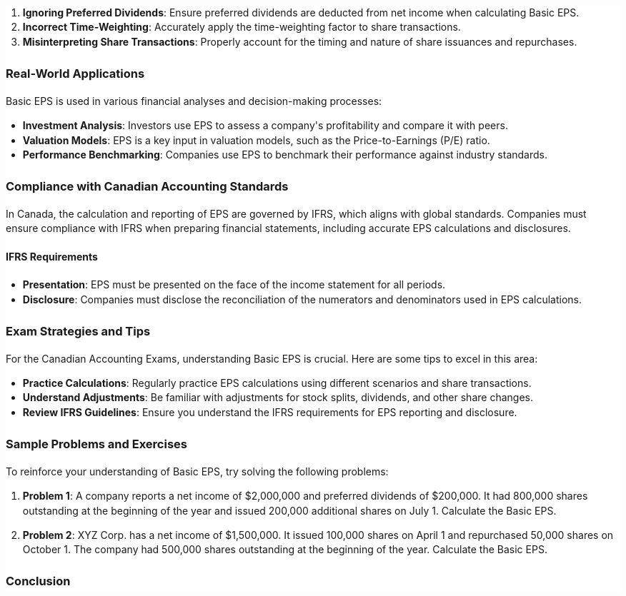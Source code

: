 1. **Ignoring Preferred Dividends**: Ensure preferred dividends are deducted from net income when calculating Basic EPS.
2. **Incorrect Time-Weighting**: Accurately apply the time-weighting factor to share transactions.
3. **Misinterpreting Share Transactions**: Properly account for the timing and nature of share issuances and repurchases.

### Real-World Applications

Basic EPS is used in various financial analyses and decision-making processes:

- **Investment Analysis**: Investors use EPS to assess a company's profitability and compare it with peers.
- **Valuation Models**: EPS is a key input in valuation models, such as the Price-to-Earnings (P/E) ratio.
- **Performance Benchmarking**: Companies use EPS to benchmark their performance against industry standards.

### Compliance with Canadian Accounting Standards

In Canada, the calculation and reporting of EPS are governed by IFRS, which aligns with global standards. Companies must ensure compliance with IFRS when preparing financial statements, including accurate EPS calculations and disclosures.

#### IFRS Requirements

- **Presentation**: EPS must be presented on the face of the income statement for all periods.
- **Disclosure**: Companies must disclose the reconciliation of the numerators and denominators used in EPS calculations.

### Exam Strategies and Tips

For the Canadian Accounting Exams, understanding Basic EPS is crucial. Here are some tips to excel in this area:

- **Practice Calculations**: Regularly practice EPS calculations using different scenarios and share transactions.
- **Understand Adjustments**: Be familiar with adjustments for stock splits, dividends, and other share changes.
- **Review IFRS Guidelines**: Ensure you understand the IFRS requirements for EPS reporting and disclosure.

### Sample Problems and Exercises

To reinforce your understanding of Basic EPS, try solving the following problems:

1. **Problem 1**: A company reports a net income of $2,000,000 and preferred dividends of $200,000. It had 800,000 shares outstanding at the beginning of the year and issued 200,000 additional shares on July 1. Calculate the Basic EPS.

2. **Problem 2**: XYZ Corp. has a net income of $1,500,000. It issued 100,000 shares on April 1 and repurchased 50,000 shares on October 1. The company had 500,000 shares outstanding at the beginning of the year. Calculate the Basic EPS.

### Conclusion

